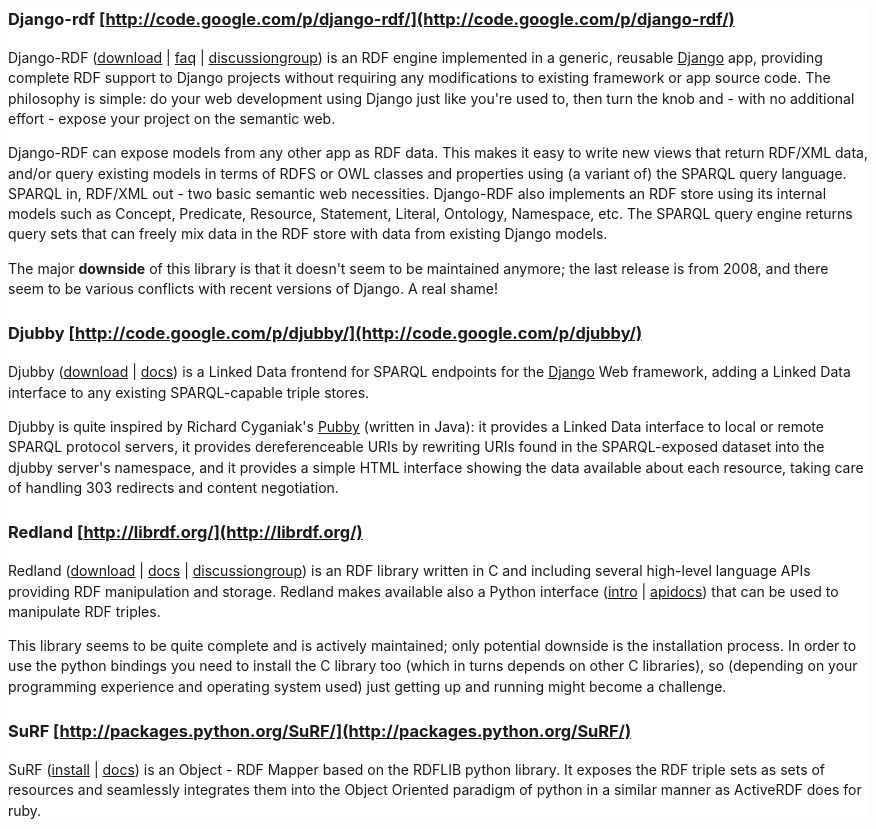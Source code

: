 ### Django-rdf [http://code.google.com/p/django-rdf/](http://code.google.com/p/django-rdf/)

Django-RDF ([download](http://code.google.com/p/django-rdf/downloads/list) | [faq](http://code.google.com/p/django-rdf/wiki/FAQ) | [discussiongroup](http://groups.google.com/group/django-rdf)) is an RDF engine implemented in a generic, reusable [Django](http://www.djangoproject.com/) app, providing complete RDF support to Django projects without requiring any modifications to existing framework or app source code. The philosophy is simple: do your web development using Django just like you're used to, then turn the knob and - with no additional effort - expose your project on the semantic web.

Django-RDF can expose models from any other app as RDF data. This makes it easy to write new views that return RDF/XML data, and/or query existing models in terms of RDFS or OWL classes and properties using (a variant of) the SPARQL query language. SPARQL in, RDF/XML out - two basic semantic web necessities. Django-RDF also implements an RDF store using its internal models such as Concept, Predicate, Resource, Statement, Literal, Ontology, Namespace, etc. The SPARQL query engine returns query sets that can freely mix data in the RDF store with data from existing Django models.

The major **downside** of this library is that it doesn't seem to be maintained anymore; the last release is from 2008, and there seem to be various conflicts with recent versions of Django. A real shame!

### Djubby [http://code.google.com/p/djubby/](http://code.google.com/p/djubby/)

Djubby ([download](http://code.google.com/p/djubby/downloads/list) | [docs](http://code.google.com/p/djubby/wiki/GettingStarted)) is a Linked Data frontend for SPARQL endpoints for the [Django](http://www.djangoproject.com/) Web framework, adding a Linked Data interface to any existing SPARQL-capable triple stores.

Djubby is quite inspired by Richard Cyganiak's [Pubby](http://www4.wiwiss.fu-berlin.de/pubby/) (written in Java): it provides a Linked Data interface to local or remote SPARQL protocol servers, it provides dereferenceable URIs by rewriting URIs found in the SPARQL-exposed dataset into the djubby server's namespace, and it provides a simple HTML interface showing the data available about each resource, taking care of handling 303 redirects and content negotiation.

### Redland [http://librdf.org/](http://librdf.org/)

Redland ([download](http://download.librdf.org/) | [docs](http://librdf.org/docs/) | [discussiongroup](http://lists.usefulinc.com/pipermail/redland-dev/)) is an RDF library written in C and including several high-level language APIs providing RDF manipulation and storage. Redland makes available also a Python interface ([intro](http://librdf.org/docs/python.html) | [apidocs](http://librdf.org/docs/pydoc/RDF.html)) that can be used to manipulate RDF triples.

This library seems to be quite complete and is actively maintained; only potential downside is the installation process. In order to use the python bindings you need to install the C library too (which in turns depends on other C libraries), so (depending on your programming experience and operating system used) just getting up and running might become a challenge.

### SuRF [http://packages.python.org/SuRF/](http://packages.python.org/SuRF/)

SuRF ([install](http://packages.python.org/SuRF/install.html#installing-rdflib) | [docs](http://packages.python.org/SuRF/#documentation)) is an Object - RDF Mapper based on the RDFLIB python library. It exposes the RDF triple sets as sets of resources and seamlessly integrates them into the Object Oriented paradigm of python in a similar manner as ActiveRDF does for ruby.

